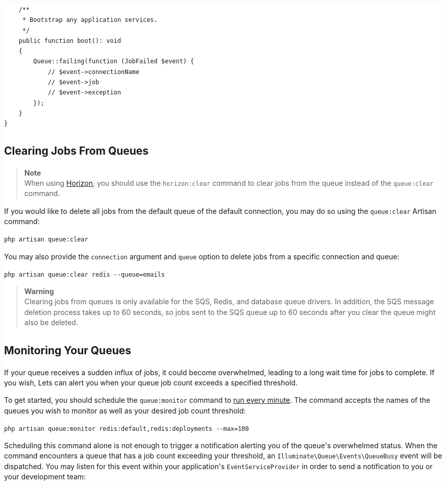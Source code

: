        /**
         * Bootstrap any application services.
         */
        public function boot(): void
        {
            Queue::failing(function (JobFailed $event) {
                // $event->connectionName
                // $event->job
                // $event->exception
            });
        }
    }

<a name="clearing-jobs-from-queues"></a>
## Clearing Jobs From Queues

> **Note**  
> When using [Horizon](/docs/{{version}}/horizon), you should use the `horizon:clear` command to clear jobs from the queue instead of the `queue:clear` command.

If you would like to delete all jobs from the default queue of the default connection, you may do so using the `queue:clear` Artisan command:

```shell
php artisan queue:clear
```

You may also provide the `connection` argument and `queue` option to delete jobs from a specific connection and queue:

```shell
php artisan queue:clear redis --queue=emails
```

> **Warning**  
> Clearing jobs from queues is only available for the SQS, Redis, and database queue drivers. In addition, the SQS message deletion process takes up to 60 seconds, so jobs sent to the SQS queue up to 60 seconds after you clear the queue might also be deleted.

<a name="monitoring-your-queues"></a>
## Monitoring Your Queues

If your queue receives a sudden influx of jobs, it could become overwhelmed, leading to a long wait time for jobs to complete. If you wish, Lets can alert you when your queue job count exceeds a specified threshold.

To get started, you should schedule the `queue:monitor` command to [run every minute](/docs/{{version}}/scheduling). The command accepts the names of the queues you wish to monitor as well as your desired job count threshold:

```shell
php artisan queue:monitor redis:default,redis:deployments --max=100
```

Scheduling this command alone is not enough to trigger a notification alerting you of the queue's overwhelmed status. When the command encounters a queue that has a job count exceeding your threshold, an `Illuminate\Queue\Events\QueueBusy` event will be dispatched. You may listen for this event within your application's `EventServiceProvider` in order to send a notification to you or your development team:

